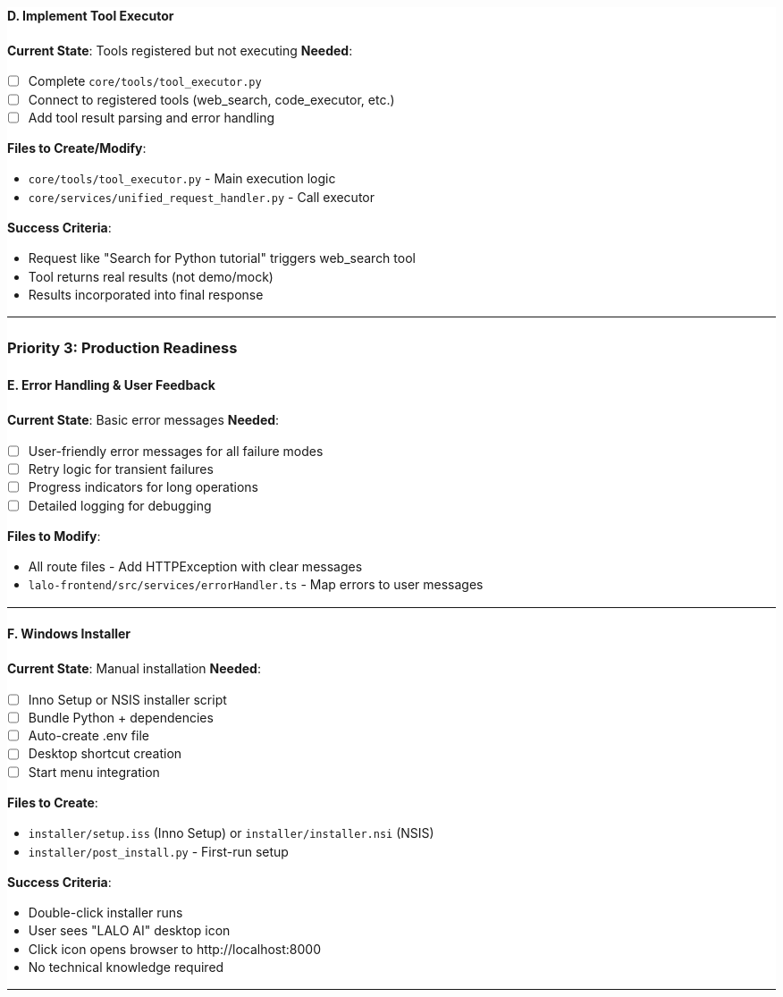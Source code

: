 #### D. Implement Tool Executor
**Current State**: Tools registered but not executing
**Needed**:
- [ ] Complete `core/tools/tool_executor.py`
- [ ] Connect to registered tools (web_search, code_executor, etc.)
- [ ] Add tool result parsing and error handling

**Files to Create/Modify**:
- `core/tools/tool_executor.py` - Main execution logic
- `core/services/unified_request_handler.py` - Call executor

**Success Criteria**:
- Request like "Search for Python tutorial" triggers web_search tool
- Tool returns real results (not demo/mock)
- Results incorporated into final response

---

### Priority 3: Production Readiness

#### E. Error Handling & User Feedback
**Current State**: Basic error messages
**Needed**:
- [ ] User-friendly error messages for all failure modes
- [ ] Retry logic for transient failures
- [ ] Progress indicators for long operations
- [ ] Detailed logging for debugging

**Files to Modify**:
- All route files - Add HTTPException with clear messages
- `lalo-frontend/src/services/errorHandler.ts` - Map errors to user messages

---

#### F. Windows Installer
**Current State**: Manual installation
**Needed**:
- [ ] Inno Setup or NSIS installer script
- [ ] Bundle Python + dependencies
- [ ] Auto-create .env file
- [ ] Desktop shortcut creation
- [ ] Start menu integration

**Files to Create**:
- `installer/setup.iss` (Inno Setup) or `installer/installer.nsi` (NSIS)
- `installer/post_install.py` - First-run setup

**Success Criteria**:
- Double-click installer runs
- User sees "LALO AI" desktop icon
- Click icon opens browser to http://localhost:8000
- No technical knowledge required

---
